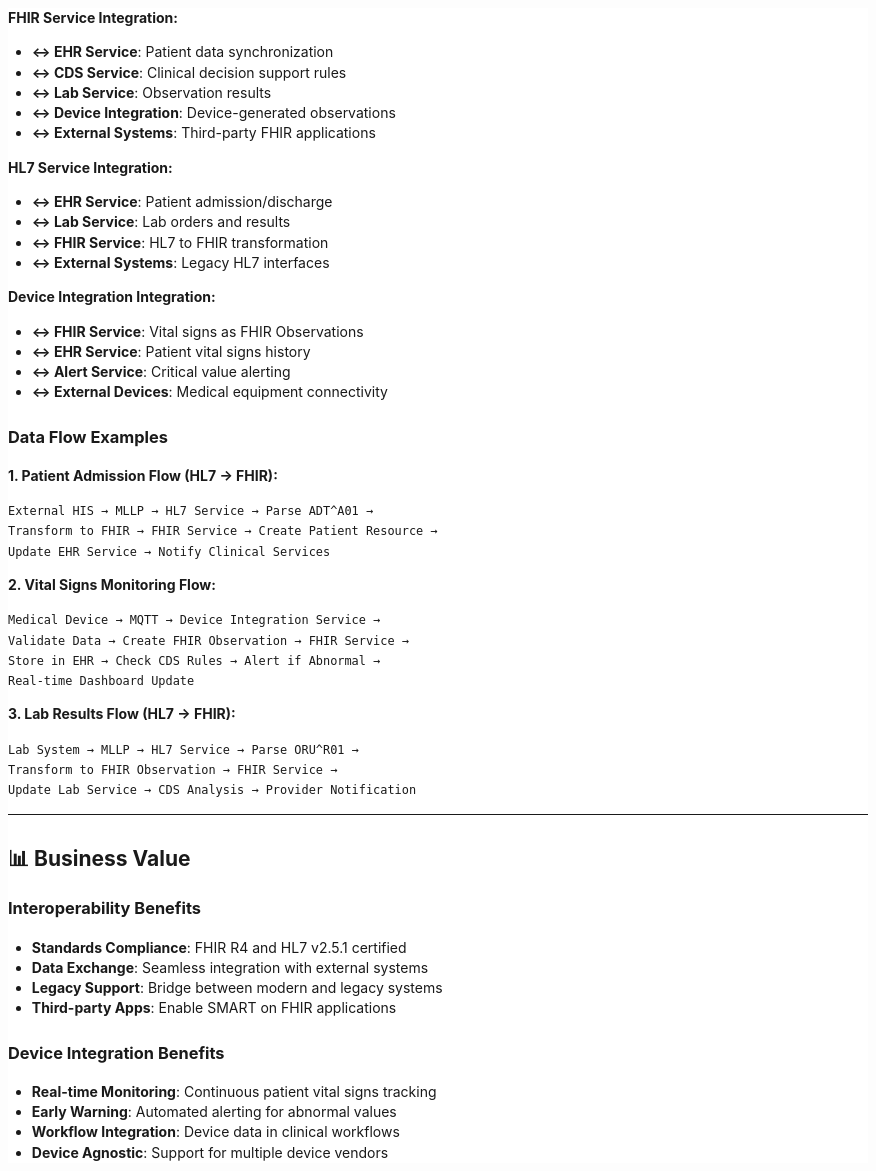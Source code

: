 **FHIR Service Integration:**
- **↔ EHR Service**: Patient data synchronization
- **↔ CDS Service**: Clinical decision support rules
- **↔ Lab Service**: Observation results
- **↔ Device Integration**: Device-generated observations
- **↔ External Systems**: Third-party FHIR applications

**HL7 Service Integration:**
- **↔ EHR Service**: Patient admission/discharge
- **↔ Lab Service**: Lab orders and results
- **↔ FHIR Service**: HL7 to FHIR transformation
- **↔ External Systems**: Legacy HL7 interfaces

**Device Integration Integration:**
- **↔ FHIR Service**: Vital signs as FHIR Observations
- **↔ EHR Service**: Patient vital signs history
- **↔ Alert Service**: Critical value alerting
- **↔ External Devices**: Medical equipment connectivity

### **Data Flow Examples**

**1. Patient Admission Flow (HL7 → FHIR):**
```
External HIS → MLLP → HL7 Service → Parse ADT^A01 → 
Transform to FHIR → FHIR Service → Create Patient Resource →
Update EHR Service → Notify Clinical Services
```

**2. Vital Signs Monitoring Flow:**
```
Medical Device → MQTT → Device Integration Service → 
Validate Data → Create FHIR Observation → FHIR Service →
Store in EHR → Check CDS Rules → Alert if Abnormal →
Real-time Dashboard Update
```

**3. Lab Results Flow (HL7 → FHIR):**
```
Lab System → MLLP → HL7 Service → Parse ORU^R01 →
Transform to FHIR Observation → FHIR Service →
Update Lab Service → CDS Analysis → Provider Notification
```

---

## **📊 Business Value**

### **Interoperability Benefits**
- **Standards Compliance**: FHIR R4 and HL7 v2.5.1 certified
- **Data Exchange**: Seamless integration with external systems
- **Legacy Support**: Bridge between modern and legacy systems
- **Third-party Apps**: Enable SMART on FHIR applications

### **Device Integration Benefits**
- **Real-time Monitoring**: Continuous patient vital signs tracking
- **Early Warning**: Automated alerting for abnormal values
- **Workflow Integration**: Device data in clinical workflows
- **Device Agnostic**: Support for multiple device vendors
